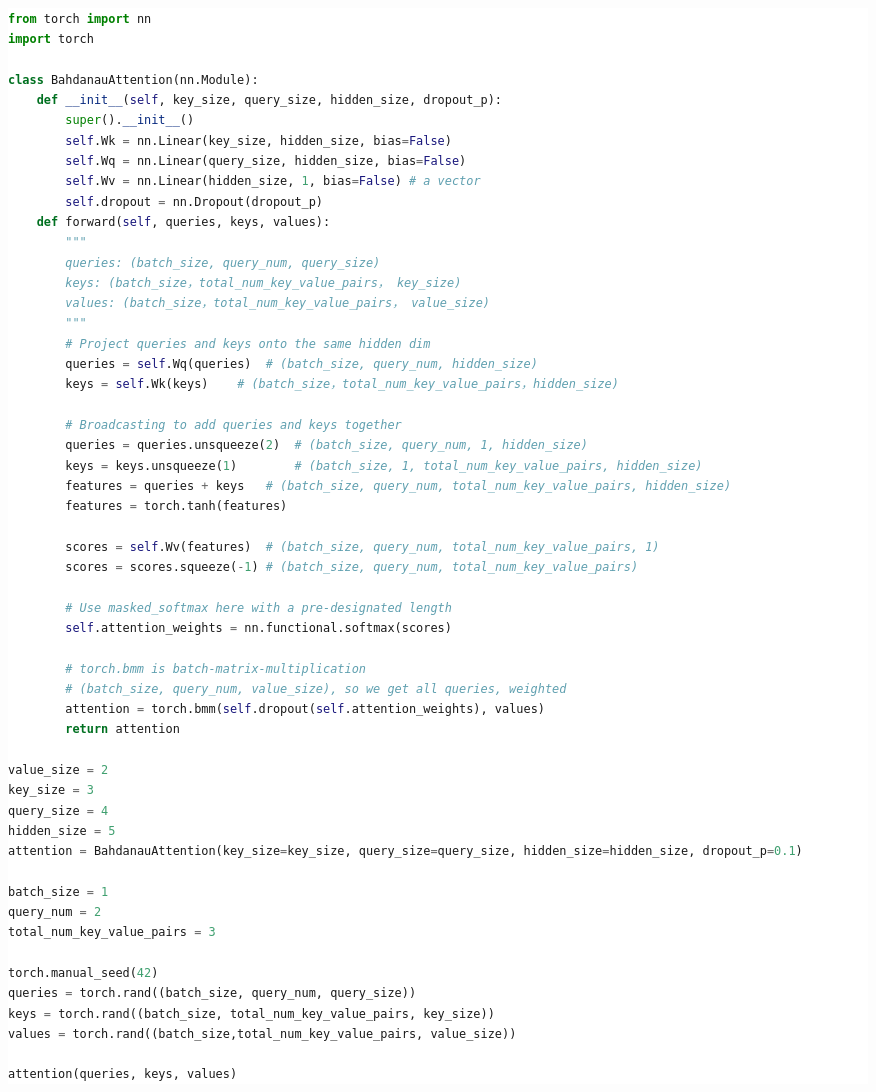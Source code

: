 ```python
from torch import nn
import torch

class BahdanauAttention(nn.Module):
    def __init__(self, key_size, query_size, hidden_size, dropout_p):
        super().__init__()
        self.Wk = nn.Linear(key_size, hidden_size, bias=False)
        self.Wq = nn.Linear(query_size, hidden_size, bias=False)
        self.Wv = nn.Linear(hidden_size, 1, bias=False) # a vector
        self.dropout = nn.Dropout(dropout_p)
    def forward(self, queries, keys, values):
        """
        queries: (batch_size, query_num, query_size)
        keys: (batch_size，total_num_key_value_pairs， key_size)
        values: (batch_size，total_num_key_value_pairs， value_size)
        """
        # Project queries and keys onto the same hidden dim
        queries = self.Wq(queries)  # (batch_size, query_num, hidden_size)
        keys = self.Wk(keys)    # (batch_size，total_num_key_value_pairs，hidden_size)
        
        # Broadcasting to add queries and keys together
        queries = queries.unsqueeze(2)  # (batch_size, query_num, 1, hidden_size)
        keys = keys.unsqueeze(1)        # (batch_size, 1, total_num_key_value_pairs, hidden_size)
        features = queries + keys   # (batch_size, query_num, total_num_key_value_pairs, hidden_size)
        features = torch.tanh(features)

        scores = self.Wv(features)  # (batch_size, query_num, total_num_key_value_pairs, 1)
        scores = scores.squeeze(-1) # (batch_size, query_num, total_num_key_value_pairs)
        
        # Use masked_softmax here with a pre-designated length 
        self.attention_weights = nn.functional.softmax(scores)
        
        # torch.bmm is batch-matrix-multiplication
        # (batch_size, query_num, value_size), so we get all queries, weighted
        attention = torch.bmm(self.dropout(self.attention_weights), values)
        return attention

value_size = 2
key_size = 3
query_size = 4
hidden_size = 5
attention = BahdanauAttention(key_size=key_size, query_size=query_size, hidden_size=hidden_size, dropout_p=0.1)

batch_size = 1
query_num = 2
total_num_key_value_pairs = 3

torch.manual_seed(42)
queries = torch.rand((batch_size, query_num, query_size))
keys = torch.rand((batch_size, total_num_key_value_pairs, key_size))
values = torch.rand((batch_size,total_num_key_value_pairs, value_size))

attention(queries, keys, values)
```
